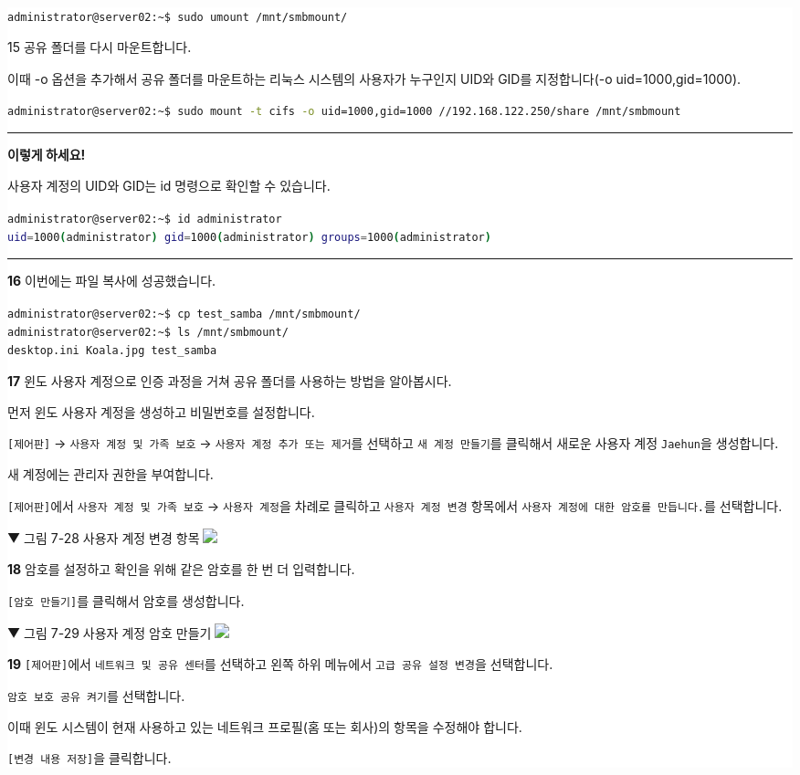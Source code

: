 ```bash
administrator@server02:~$ sudo umount /mnt/smbmount/
```

15 공유 폴더를 다시 마운트합니다.

이때 -o 옵션을 추가해서 공유 폴더를 마운트하는 리눅스 시스템의 사용자가 누구인지 UID와 GID를 지정합니다(-o uid=1000,gid=1000).

```bash
administrator@server02:~$ sudo mount -t cifs -o uid=1000,gid=1000 //192.168.122.250/share /mnt/smbmount
```

- - -

**이렇게 하세요!**

사용자 계정의 UID와 GID는 id 명령으로 확인할 수 있습니다.

```bash
administrator@server02:~$ id administrator
uid=1000(administrator) gid=1000(administrator) groups=1000(administrator)
```

- - -

**16** 이번에는 파일 복사에 성공했습니다.

```bash
administrator@server02:~$ cp test_samba /mnt/smbmount/
administrator@server02:~$ ls /mnt/smbmount/
desktop.ini Koala.jpg test_samba
```

**17** 윈도 사용자 계정으로 인증 과정을 거쳐 공유 폴더를 사용하는 방법을 알아봅시다.

먼저 윈도 사용자 계정을 생성하고 비밀번호를 설정합니다.

`[제어판]` → `사용자 계정 및 가족 보호` → `사용자 계정 추가 또는 제거`를 선택하고 `새 계정 만들기`를 클릭해서 새로운 사용자 계정 `Jaehun`을 생성합니다.

새 계정에는 관리자 권한을 부여합니다.

`[제어판]`에서 `사용자 계정 및 가족 보호` → `사용자 계정`을 차례로 클릭하고 `사용자 계정 변경` 항목에서 `사용자 계정에 대한 암호를 만듭니다.`를 선택합니다.

▼ 그림 7-28 사용자 계정 변경 항목
![ ](/img/07/28.jpg)

**18** 암호를 설정하고 확인을 위해 같은 암호를 한 번 더 입력합니다.

`[암호 만들기]`를 클릭해서 암호를 생성합니다.

▼ 그림 7-29 사용자 계정 암호 만들기
![ ](/img/07/29.jpg)

**19** `[제어판]`에서 `네트워크 및 공유 센터`를 선택하고 왼쪽 하위 메뉴에서 `고급 공유 설정 변경`을 선택합니다.

`암호 보호 공유 켜기`를 선택합니다.

이때 윈도 시스템이 현재 사용하고 있는 네트워크 프로필(홈 또는 회사)의 항목을 수정해야 합니다.

`[변경 내용 저장]`을 클릭합니다.
